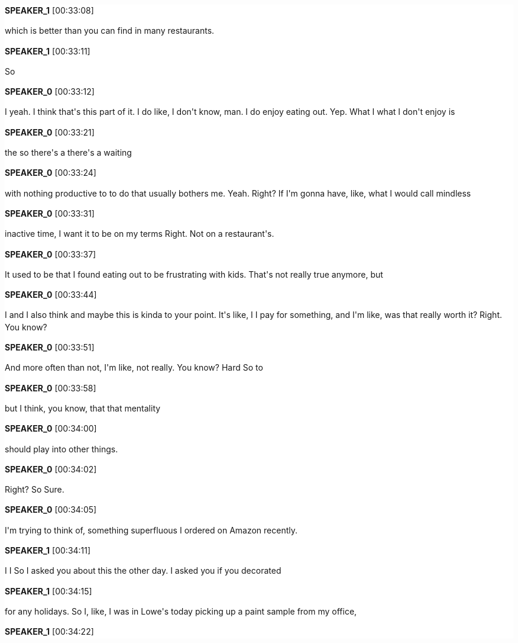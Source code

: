 **SPEAKER_1** [00:33:08]

which is better than you can find in many restaurants.

**SPEAKER_1** [00:33:11]

So

**SPEAKER_0** [00:33:12]

I yeah. I think that's this part of it. I do like, I don't know, man. I do enjoy eating out. Yep. What I what I don't enjoy is

**SPEAKER_0** [00:33:21]

the so there's a there's a waiting

**SPEAKER_0** [00:33:24]

with nothing productive to to do that usually bothers me. Yeah. Right? If I'm gonna have, like, what I would call mindless

**SPEAKER_0** [00:33:31]

inactive time, I want it to be on my terms Right. Not on a restaurant's.

**SPEAKER_0** [00:33:37]

It used to be that I found eating out to be frustrating with kids. That's not really true anymore, but

**SPEAKER_0** [00:33:44]

I and I also think and maybe this is kinda to your point. It's like, I I pay for something, and I'm like, was that really worth it? Right. You know?

**SPEAKER_0** [00:33:51]

And more often than not, I'm like, not really. You know? Hard So to

**SPEAKER_0** [00:33:58]

but I think, you know, that that mentality

**SPEAKER_0** [00:34:00]

should play into other things.

**SPEAKER_0** [00:34:02]

Right? So Sure.

**SPEAKER_0** [00:34:05]

I'm trying to think of, something superfluous I ordered on Amazon recently.

**SPEAKER_1** [00:34:11]

I I So I asked you about this the other day. I asked you if you decorated

**SPEAKER_1** [00:34:15]

for any holidays. So I, like, I was in Lowe's today picking up a paint sample from my office,

**SPEAKER_1** [00:34:22]
